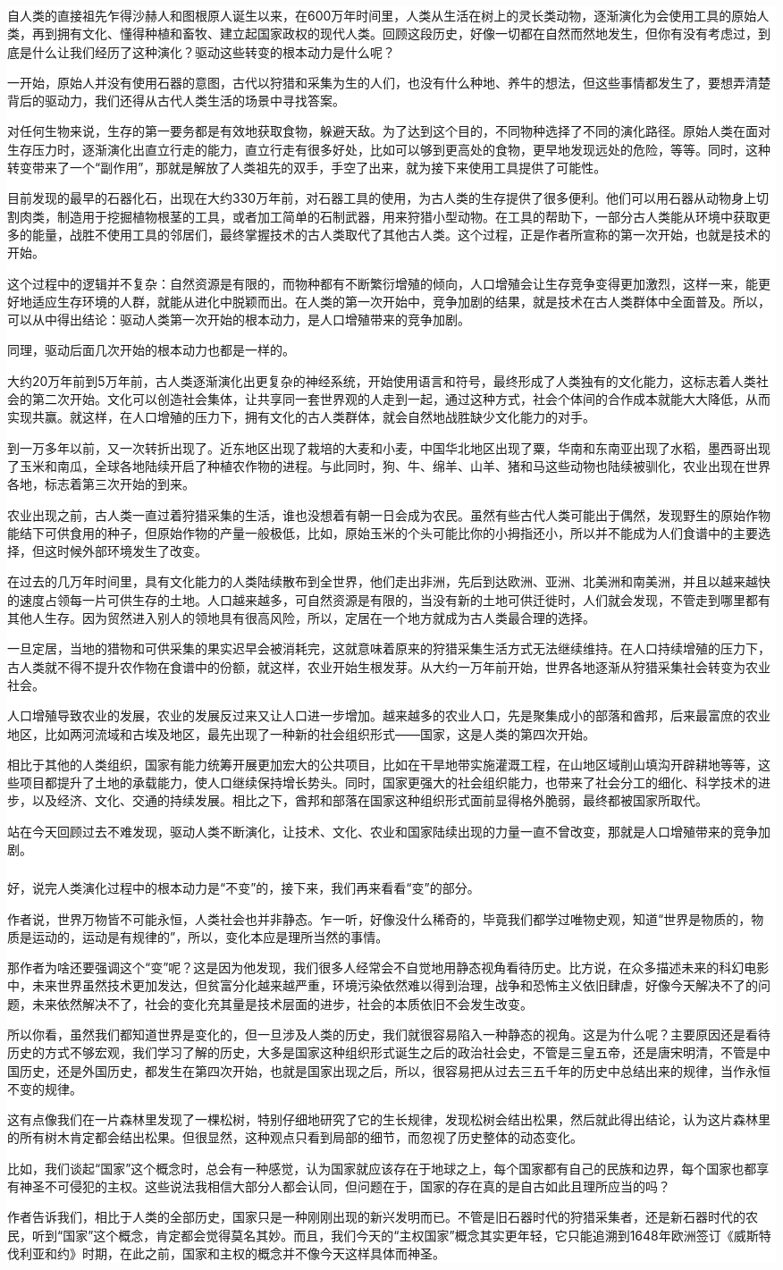 自人类的直接祖先乍得沙赫人和图根原人诞生以来，在600万年时间里，人类从生活在树上的灵长类动物，逐渐演化为会使用工具的原始人类，再到拥有文化、懂得种植和畜牧、建立起国家政权的现代人类。回顾这段历史，好像一切都在自然而然地发生，但你有没有考虑过，到底是什么让我们经历了这种演化？驱动这些转变的根本动力是什么呢？

一开始，原始人并没有使用石器的意图，古代以狩猎和采集为生的人们，也没有什么种地、养牛的想法，但这些事情都发生了，要想弄清楚背后的驱动力，我们还得从古代人类生活的场景中寻找答案。

对任何生物来说，生存的第一要务都是有效地获取食物，躲避天敌。为了达到这个目的，不同物种选择了不同的演化路径。原始人类在面对生存压力时，逐渐演化出直立行走的能力，直立行走有很多好处，比如可以够到更高处的食物，更早地发现远处的危险，等等。同时，这种转变带来了一个“副作用”，那就是解放了人类祖先的双手，手空了出来，就为接下来使用工具提供了可能性。

目前发现的最早的石器化石，出现在大约330万年前，对石器工具的使用，为古人类的生存提供了很多便利。他们可以用石器从动物身上切割肉类，制造用于挖掘植物根茎的工具，或者加工简单的石制武器，用来狩猎小型动物。在工具的帮助下，一部分古人类能从环境中获取更多的能量，战胜不使用工具的邻居们，最终掌握技术的古人类取代了其他古人类。这个过程，正是作者所宣称的第一次开始，也就是技术的开始。

这个过程中的逻辑并不复杂：自然资源是有限的，而物种都有不断繁衍增殖的倾向，人口增殖会让生存竞争变得更加激烈，这样一来，能更好地适应生存环境的人群，就能从进化中脱颖而出。在人类的第一次开始中，竞争加剧的结果，就是技术在古人类群体中全面普及。所以，可以从中得出结论：驱动人类第一次开始的根本动力，是人口增殖带来的竞争加剧。

同理，驱动后面几次开始的根本动力也都是一样的。

大约20万年前到5万年前，古人类逐渐演化出更复杂的神经系统，开始使用语言和符号，最终形成了人类独有的文化能力，这标志着人类社会的第二次开始。文化可以创造社会集体，让共享同一套世界观的人走到一起，通过这种方式，社会个体间的合作成本就能大大降低，从而实现共赢。就这样，在人口增殖的压力下，拥有文化的古人类群体，就会自然地战胜缺少文化能力的对手。

到一万多年以前，又一次转折出现了。近东地区出现了栽培的大麦和小麦，中国华北地区出现了粟，华南和东南亚出现了水稻，墨西哥出现了玉米和南瓜，全球各地陆续开启了种植农作物的进程。与此同时，狗、牛、绵羊、山羊、猪和马这些动物也陆续被驯化，农业出现在世界各地，标志着第三次开始的到来。

农业出现之前，古人类一直过着狩猎采集的生活，谁也没想着有朝一日会成为农民。虽然有些古代人类可能出于偶然，发现野生的原始作物能结下可供食用的种子，但原始作物的产量一般极低，比如，原始玉米的个头可能比你的小拇指还小，所以并不能成为人们食谱中的主要选择，但这时候外部环境发生了改变。

在过去的几万年时间里，具有文化能力的人类陆续散布到全世界，他们走出非洲，先后到达欧洲、亚洲、北美洲和南美洲，并且以越来越快的速度占领每一片可供生存的土地。人口越来越多，可自然资源是有限的，当没有新的土地可供迁徙时，人们就会发现，不管走到哪里都有其他人生存。因为贸然进入别人的领地具有很高风险，所以，定居在一个地方就成为古人类最合理的选择。

一旦定居，当地的猎物和可供采集的果实迟早会被消耗完，这就意味着原来的狩猎采集生活方式无法继续维持。在人口持续增殖的压力下，古人类就不得不提升农作物在食谱中的份额，就这样，农业开始生根发芽。从大约一万年前开始，世界各地逐渐从狩猎采集社会转变为农业社会。

人口增殖导致农业的发展，农业的发展反过来又让人口进一步增加。越来越多的农业人口，先是聚集成小的部落和酋邦，后来最富庶的农业地区，比如两河流域和古埃及地区，最先出现了一种新的社会组织形式——国家，这是人类的第四次开始。

相比于其他的人类组织，国家有能力统筹开展更加宏大的公共项目，比如在干旱地带实施灌溉工程，在山地区域削山填沟开辟耕地等等，这些项目都提升了土地的承载能力，使人口继续保持增长势头。同时，国家更强大的社会组织能力，也带来了社会分工的细化、科学技术的进步，以及经济、文化、交通的持续发展。相比之下，酋邦和部落在国家这种组织形式面前显得格外脆弱，最终都被国家所取代。

站在今天回顾过去不难发现，驱动人类不断演化，让技术、文化、农业和国家陆续出现的力量一直不曾改变，那就是人口增殖带来的竞争加剧。

###      



好，说完人类演化过程中的根本动力是“不变”的，接下来，我们再来看看“变”的部分。

作者说，世界万物皆不可能永恒，人类社会也并非静态。乍一听，好像没什么稀奇的，毕竟我们都学过唯物史观，知道“世界是物质的，物质是运动的，运动是有规律的”，所以，变化本应是理所当然的事情。

那作者为啥还要强调这个“变”呢？这是因为他发现，我们很多人经常会不自觉地用静态视角看待历史。比方说，在众多描述未来的科幻电影中，未来世界虽然技术更加发达，但贫富分化越来越严重，环境污染依然难以得到治理，战争和恐怖主义依旧肆虐，好像今天解决不了的问题，未来依然解决不了，社会的变化充其量是技术层面的进步，社会的本质依旧不会发生改变。

所以你看，虽然我们都知道世界是变化的，但一旦涉及人类的历史，我们就很容易陷入一种静态的视角。这是为什么呢？主要原因还是看待历史的方式不够宏观，我们学习了解的历史，大多是国家这种组织形式诞生之后的政治社会史，不管是三皇五帝，还是唐宋明清，不管是中国历史，还是外国历史，都发生在第四次开始，也就是国家出现之后，所以，很容易把从过去三五千年的历史中总结出来的规律，当作永恒不变的规律。

这有点像我们在一片森林里发现了一棵松树，特别仔细地研究了它的生长规律，发现松树会结出松果，然后就此得出结论，认为这片森林里的所有树木肯定都会结出松果。但很显然，这种观点只看到局部的细节，而忽视了历史整体的动态变化。

比如，我们谈起“国家”这个概念时，总会有一种感觉，认为国家就应该存在于地球之上，每个国家都有自己的民族和边界，每个国家也都享有神圣不可侵犯的主权。这些说法我相信大部分人都会认同，但问题在于，国家的存在真的是自古如此且理所应当的吗？

作者告诉我们，相比于人类的全部历史，国家只是一种刚刚出现的新兴发明而已。不管是旧石器时代的狩猎采集者，还是新石器时代的农民，听到“国家”这个概念，肯定都会觉得莫名其妙。而且，我们今天的“主权国家”概念其实更年轻，它只能追溯到1648年欧洲签订《威斯特伐利亚和约》时期，在此之前，国家和主权的概念并不像今天这样具体而神圣。
